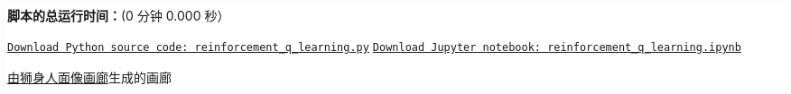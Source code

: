 **脚本的总运行时间：**(0 分钟 0.000 秒）

[`Download Python source code: reinforcement_q_learning.py`](../_downloads/b8954cc7b372cac10a92b8c6183846a3/reinforcement_q_learning.py) [`Download Jupyter notebook: reinforcement_q_learning.ipynb`](../_downloads/2b3f06b04b5e96e4772746c20fcb4dcc/reinforcement_q_learning.ipynb)

[由狮身人面像画廊](https://sphinx-gallery.readthedocs.io)生成的画廊